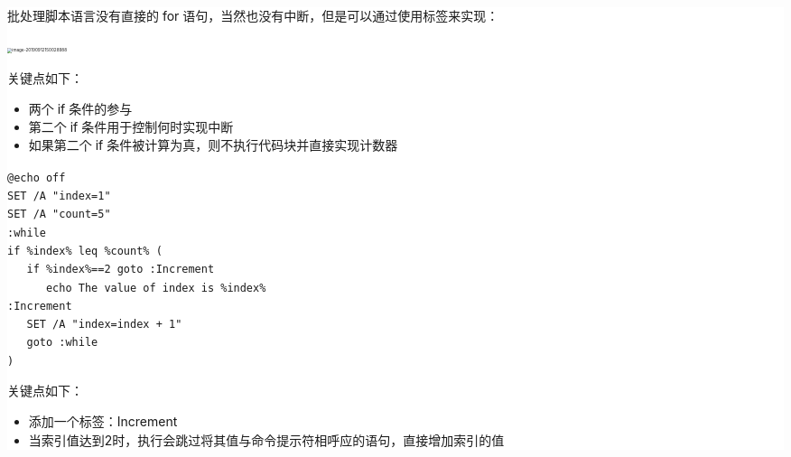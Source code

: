 批处理脚本语言没有直接的 for 语句，当然也没有中断，但是可以通过使用标签来实现：

<img src="/Users/wchya/own/markdown/imgs/image-20190912150028988.png" alt="image-20190912150028988" style="zoom:33%;" />

关键点如下：

* 两个 if 条件的参与
* 第二个 if 条件用于控制何时实现中断
* 如果第二个 if 条件被计算为真，则不执行代码块并直接实现计数器

```shell
@echo off 
SET /A "index=1" 
SET /A "count=5" 
:while 
if %index% leq %count% ( 
   if %index%==2 goto :Increment 
      echo The value of index is %index% 
:Increment 
   SET /A "index=index + 1" 
   goto :while 
)
```

关键点如下：

* 添加一个标签：Increment
* 当索引值达到2时，执行会跳过将其值与命令提示符相呼应的语句，直接增加索引的值